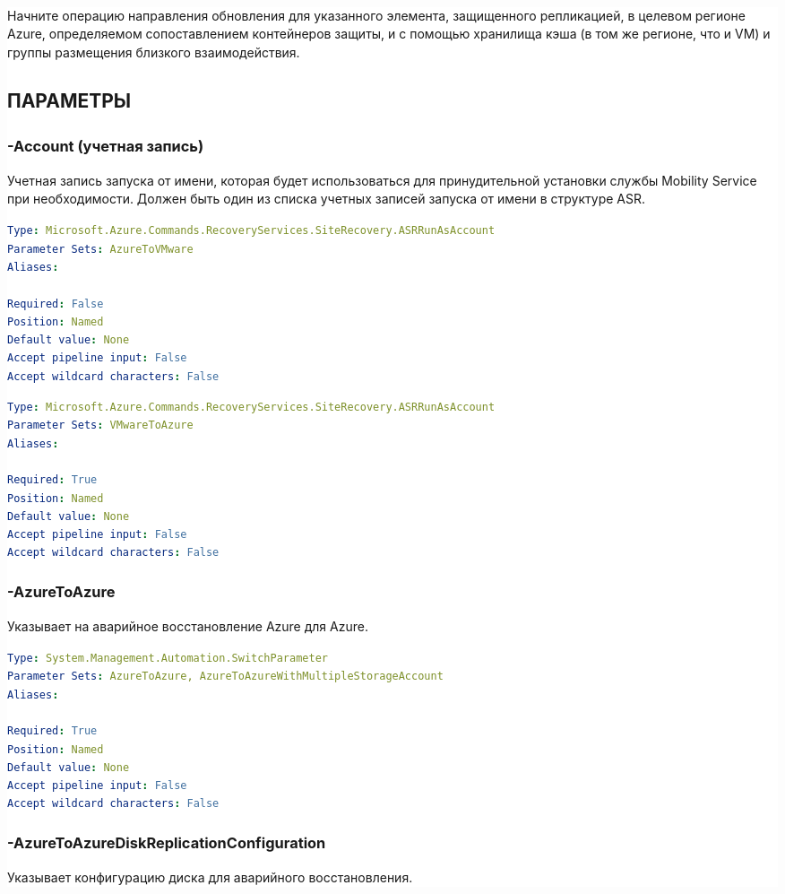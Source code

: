 Начните операцию направления обновления для указанного элемента, защищенного репликацией, в целевом регионе Azure, определяемом сопоставлением контейнеров защиты, и с помощью хранилища кэша (в том же регионе, что и VM) и группы размещения близкого взаимодействия.


## ПАРАМЕТРЫ

### -Account (учетная запись)
Учетная запись запуска от имени, которая будет использоваться для принудительной установки службы Mobility Service при необходимости. Должен быть один из списка учетных записей запуска от имени в структуре ASR.

```yaml
Type: Microsoft.Azure.Commands.RecoveryServices.SiteRecovery.ASRRunAsAccount
Parameter Sets: AzureToVMware
Aliases:

Required: False
Position: Named
Default value: None
Accept pipeline input: False
Accept wildcard characters: False
```

```yaml
Type: Microsoft.Azure.Commands.RecoveryServices.SiteRecovery.ASRRunAsAccount
Parameter Sets: VMwareToAzure
Aliases:

Required: True
Position: Named
Default value: None
Accept pipeline input: False
Accept wildcard characters: False
```

### -AzureToAzure
Указывает на аварийное восстановление Azure для Azure.

```yaml
Type: System.Management.Automation.SwitchParameter
Parameter Sets: AzureToAzure, AzureToAzureWithMultipleStorageAccount
Aliases:

Required: True
Position: Named
Default value: None
Accept pipeline input: False
Accept wildcard characters: False
```

### -AzureToAzureDiskReplicationConfiguration
Указывает конфигурацию диска для аварийного восстановления.
